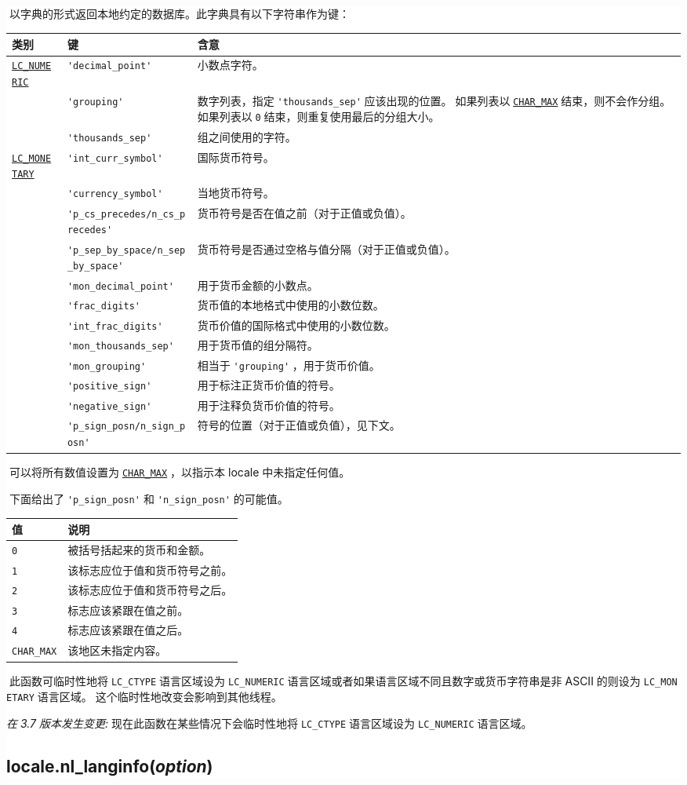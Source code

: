 ​	以字典的形式返回本地约定的数据库。此字典具有以下字符串作为键：

| 类别                                                         | 键                                | 含意                                                         |
| :----------------------------------------------------------- | :-------------------------------- | :----------------------------------------------------------- |
| [`LC_NUMERIC`](https://docs.python.org/zh-cn/3.13/library/locale.html#locale.LC_NUMERIC) | `'decimal_point'`                 | 小数点字符。                                                 |
|                                                              | `'grouping'`                      | 数字列表，指定 `'thousands_sep'` 应该出现的位置。 如果列表以 [`CHAR_MAX`](https://docs.python.org/zh-cn/3.13/library/locale.html#locale.CHAR_MAX) 结束，则不会作分组。如果列表以 `0` 结束，则重复使用最后的分组大小。 |
|                                                              | `'thousands_sep'`                 | 组之间使用的字符。                                           |
| [`LC_MONETARY`](https://docs.python.org/zh-cn/3.13/library/locale.html#locale.LC_MONETARY) | `'int_curr_symbol'`               | 国际货币符号。                                               |
|                                                              | `'currency_symbol'`               | 当地货币符号。                                               |
|                                                              | `'p_cs_precedes/n_cs_precedes'`   | 货币符号是否在值之前（对于正值或负值）。                     |
|                                                              | `'p_sep_by_space/n_sep_by_space'` | 货币符号是否通过空格与值分隔（对于正值或负值）。             |
|                                                              | `'mon_decimal_point'`             | 用于货币金额的小数点。                                       |
|                                                              | `'frac_digits'`                   | 货币值的本地格式中使用的小数位数。                           |
|                                                              | `'int_frac_digits'`               | 货币价值的国际格式中使用的小数位数。                         |
|                                                              | `'mon_thousands_sep'`             | 用于货币值的组分隔符。                                       |
|                                                              | `'mon_grouping'`                  | 相当于 `'grouping'` ，用于货币价值。                         |
|                                                              | `'positive_sign'`                 | 用于标注正货币价值的符号。                                   |
|                                                              | `'negative_sign'`                 | 用于注释负货币价值的符号。                                   |
|                                                              | `'p_sign_posn/n_sign_posn'`       | 符号的位置（对于正值或负值），见下文。                       |

​	可以将所有数值设置为 [`CHAR_MAX`](https://docs.python.org/zh-cn/3.13/library/locale.html#locale.CHAR_MAX) ，以指示本 locale 中未指定任何值。

​	下面给出了 `'p_sign_posn'` 和 `'n_sign_posn'` 的可能值。

| 值         | 说明                           |
| :--------- | :----------------------------- |
| `0`        | 被括号括起来的货币和金额。     |
| `1`        | 该标志应位于值和货币符号之前。 |
| `2`        | 该标志应位于值和货币符号之后。 |
| `3`        | 标志应该紧跟在值之前。         |
| `4`        | 标志应该紧跟在值之后。         |
| `CHAR_MAX` | 该地区未指定内容。             |

​	此函数可临时性地将 `LC_CTYPE` 语言区域设为 `LC_NUMERIC` 语言区域或者如果语言区域不同且数字或货币字符串是非 ASCII 的则设为 `LC_MONETARY` 语言区域。 这个临时性地改变会影响到其他线程。

*在 3.7 版本发生变更:* 现在此函数在某些情况下会临时性地将 `LC_CTYPE` 语言区域设为 `LC_NUMERIC` 语言区域。

## locale.**nl_langinfo**(*option*)
